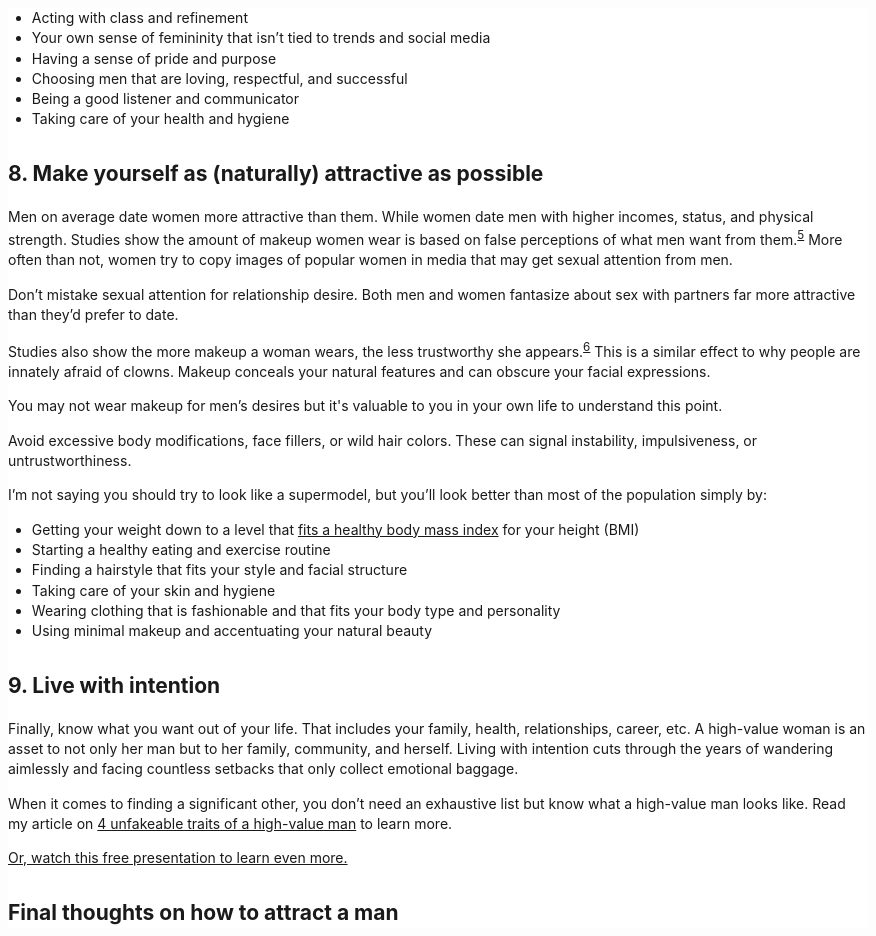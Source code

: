 * Acting with class and refinement
* Your own sense of femininity that isn’t tied to trends and social media
* Having a sense of pride and purpose
* Choosing men that are loving, respectful, and successful
* Being a good listener and communicator
* Taking care of your health and hygiene

## 8\. Make yourself as (naturally) attractive as possible

Men on average date women more attractive than them. While women date men with higher incomes, status, and physical strength. Studies show the amount of makeup women wear is based on false perceptions of what men want from them.<sup><a class="footnote" rel="footnote" href="#fn:5">5</a></sup> More often than not, women try to copy images of popular women in media that may get sexual attention from men.

Don’t mistake sexual attention for relationship desire. Both men and women fantasize about sex with partners far more attractive than they’d prefer to date.

Studies also show the more makeup a woman wears, the less trustworthy she appears.<sup><a class="footnote" rel="footnote" href="#fn:6">6</a></sup> This is a similar effect to why people are innately afraid of clowns. Makeup conceals your natural features and can obscure your facial expressions.

You may not wear makeup for men’s desires but it's valuable to you in your own life to understand this point.

Avoid excessive body modifications, face fillers, or wild hair colors. These can signal instability, impulsiveness, or untrustworthiness.

I’m not saying you should try to look like a supermodel, but you’ll look better than most of the population simply by:

* Getting your weight down to a level that [fits a healthy body mass index](https://www.nhlbi.nih.gov/health/educational/lose_wt/BMI/bmicalc.htm) for your height (BMI)
* Starting a healthy eating and exercise routine
* Finding a hairstyle that fits your style and facial structure
* Taking care of your skin and hygiene
* Wearing clothing that is fashionable and that fits your body type and personality
* Using minimal makeup and accentuating your natural beauty

## 9\. Live with intention

Finally, know what you want out of your life. That includes your family, health, relationships, career, etc. A high-value woman is an asset to not only her man but to her family, community, and herself. Living with intention cuts through the years of wandering aimlessly and facing countless setbacks that only collect emotional baggage.

When it comes to finding a significant other, you don’t need an exhaustive list but know what a high-value man looks like. Read my article on [4 unfakeable traits of a high-value man](https://edlatimore.com/high-value-man/) to learn more.

[Or, watch this free presentation to learn even more.](https://hop.clickbank.net/?affiliate=edlatti&amp;vendor=hissecret&amp;lp=0&amp;sb=t&amp;vc=t)

## Final thoughts on how to attract a man
